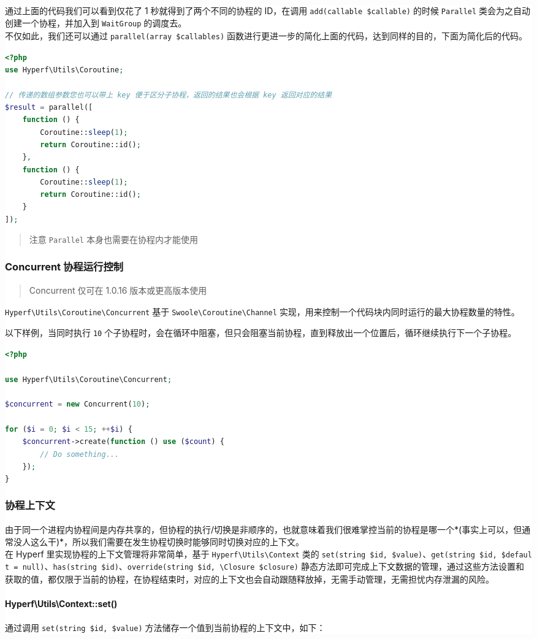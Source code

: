 通过上面的代码我们可以看到仅花了 1 秒就得到了两个不同的协程的 ID，在调用 `add(callable $callable)` 的时候 `Parallel` 类会为之自动创建一个协程，并加入到 `WaitGroup` 的调度去。    
不仅如此，我们还可以通过 `parallel(array $callables)` 函数进行更进一步的简化上面的代码，达到同样的目的，下面为简化后的代码。

```php
<?php
use Hyperf\Utils\Coroutine;

// 传递的数组参数您也可以带上 key 便于区分子协程，返回的结果也会根据 key 返回对应的结果
$result = parallel([
    function () {
        Coroutine::sleep(1);
        return Coroutine::id();
    },
    function () {
        Coroutine::sleep(1);
        return Coroutine::id();
    }
]);
```

> 注意 `Parallel` 本身也需要在协程内才能使用

### Concurrent 协程运行控制

> Concurrent 仅可在 1.0.16 版本或更高版本使用

`Hyperf\Utils\Coroutine\Concurrent` 基于 `Swoole\Coroutine\Channel` 实现，用来控制一个代码块内同时运行的最大协程数量的特性。

以下样例，当同时执行 `10` 个子协程时，会在循环中阻塞，但只会阻塞当前协程，直到释放出一个位置后，循环继续执行下一个子协程。

```php
<?php

use Hyperf\Utils\Coroutine\Concurrent;

$concurrent = new Concurrent(10);

for ($i = 0; $i < 15; ++$i) {
    $concurrent->create(function () use ($count) {
        // Do something...
    });
}
```

### 协程上下文

由于同一个进程内协程间是内存共享的，但协程的执行/切换是非顺序的，也就意味着我们很难掌控当前的协程是哪一个*(事实上可以，但通常没人这么干)*，所以我们需要在发生协程切换时能够同时切换对应的上下文。   
在 Hyperf 里实现协程的上下文管理将非常简单，基于 `Hyperf\Utils\Context` 类的 `set(string $id, $value)`、`get(string $id, $default = null)`、`has(string $id)`、`override(string $id, \Closure $closure)` 静态方法即可完成上下文数据的管理，通过这些方法设置和获取的值，都仅限于当前的协程，在协程结束时，对应的上下文也会自动跟随释放掉，无需手动管理，无需担忧内存泄漏的风险。

#### Hyperf\Utils\Context::set()

通过调用 `set(string $id, $value)` 方法储存一个值到当前协程的上下文中，如下：
